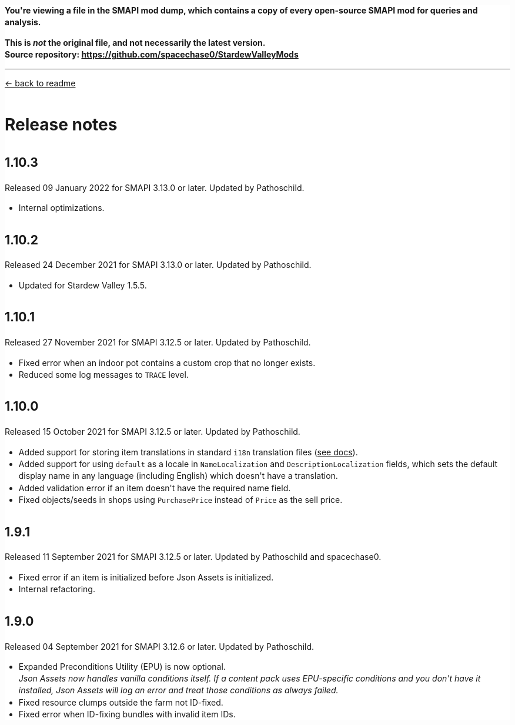 **You're viewing a file in the SMAPI mod dump, which contains a copy of every open-source SMAPI mod
for queries and analysis.**

**This is _not_ the original file, and not necessarily the latest version.**  
**Source repository: https://github.com/spacechase0/StardewValleyMods**

----

﻿[← back to readme](README.md)

# Release notes
## 1.10.3
Released 09 January 2022 for SMAPI 3.13.0 or later. Updated by Pathoschild.

* Internal optimizations.

## 1.10.2
Released 24 December 2021 for SMAPI 3.13.0 or later. Updated by Pathoschild.

* Updated for Stardew Valley 1.5.5.

## 1.10.1
Released 27 November 2021 for SMAPI 3.12.5 or later. Updated by Pathoschild.

* Fixed error when an indoor pot contains a custom crop that no longer exists.
* Reduced some log messages to `TRACE` level.

## 1.10.0
Released 15 October 2021 for SMAPI 3.12.5 or later. Updated by Pathoschild.

* Added support for storing item translations in standard `i18n` translation files ([see docs](author-guide.md#localization)).
* Added support for using `default` as a locale in `NameLocalization` and `DescriptionLocalization` fields, which sets the default display name in any language (including English) which doesn't have a translation.
* Added validation error if an item doesn't have the required name field.
* Fixed objects/seeds in shops using `PurchasePrice` instead of `Price` as the sell price.

## 1.9.1
Released 11 September 2021 for SMAPI 3.12.5 or later. Updated by Pathoschild and spacechase0.

* Fixed error if an item is initialized before Json Assets is initialized.
* Internal refactoring.

## 1.9.0
Released 04 September 2021 for SMAPI 3.12.6 or later. Updated by Pathoschild.

* Expanded Preconditions Utility (EPU) is now optional.  
  _Json Assets now handles vanilla conditions itself. If a content pack uses EPU-specific conditions
  and you don't have it installed, Json Assets will log an error and treat those conditions as
  always failed._
* Fixed resource clumps outside the farm not ID-fixed.
* Fixed error when ID-fixing bundles with invalid item IDs.
